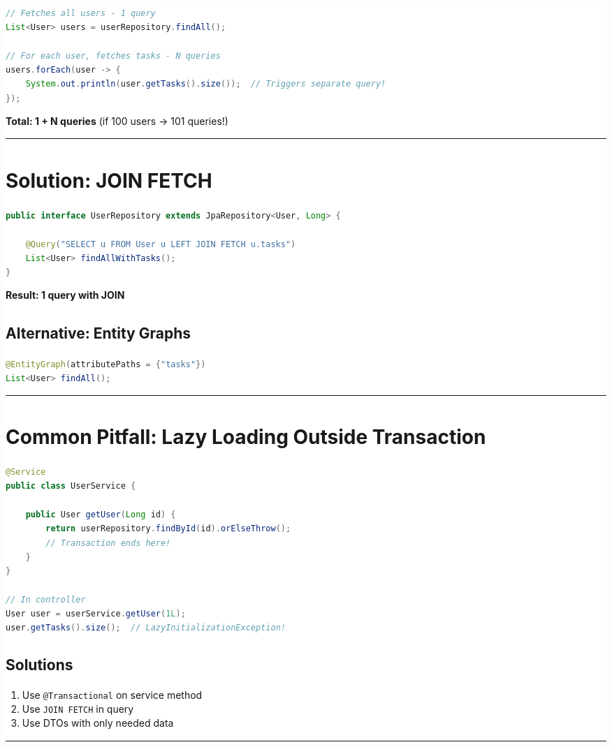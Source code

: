 ```java
// Fetches all users - 1 query
List<User> users = userRepository.findAll();

// For each user, fetches tasks - N queries
users.forEach(user -> {
    System.out.println(user.getTasks().size());  // Triggers separate query!
});
```

**Total: 1 + N queries** (if 100 users → 101 queries!)

---

# Solution: JOIN FETCH

```java
public interface UserRepository extends JpaRepository<User, Long> {

    @Query("SELECT u FROM User u LEFT JOIN FETCH u.tasks")
    List<User> findAllWithTasks();
}
```

**Result: 1 query with JOIN**

## Alternative: Entity Graphs
```java
@EntityGraph(attributePaths = {"tasks"})
List<User> findAll();
```

---

# Common Pitfall: Lazy Loading Outside Transaction

```java
@Service
public class UserService {

    public User getUser(Long id) {
        return userRepository.findById(id).orElseThrow();
        // Transaction ends here!
    }
}

// In controller
User user = userService.getUser(1L);
user.getTasks().size();  // LazyInitializationException!
```

## Solutions
1. Use `@Transactional` on service method
2. Use `JOIN FETCH` in query
3. Use DTOs with only needed data

---